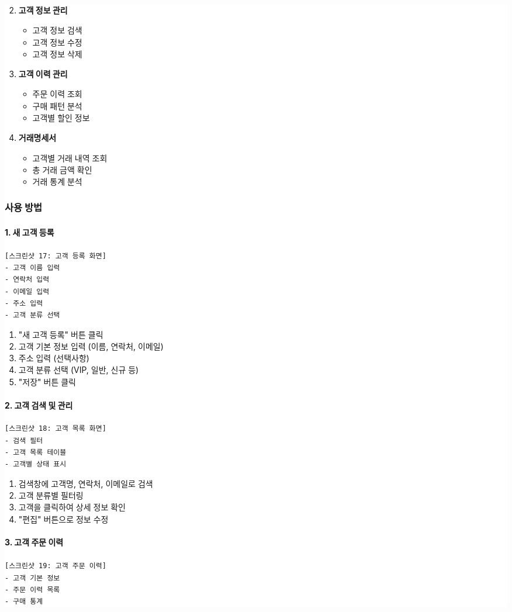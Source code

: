2. **고객 정보 관리**
   - 고객 정보 검색
   - 고객 정보 수정
   - 고객 정보 삭제

3. **고객 이력 관리**
   - 주문 이력 조회
   - 구매 패턴 분석
   - 고객별 할인 정보

4. **거래명세서**
   - 고객별 거래 내역 조회
   - 총 거래 금액 확인
   - 거래 통계 분석

### 사용 방법

#### 1. 새 고객 등록
```
[스크린샷 17: 고객 등록 화면]
- 고객 이름 입력
- 연락처 입력
- 이메일 입력
- 주소 입력
- 고객 분류 선택
```

1. "새 고객 등록" 버튼 클릭
2. 고객 기본 정보 입력 (이름, 연락처, 이메일)
3. 주소 입력 (선택사항)
4. 고객 분류 선택 (VIP, 일반, 신규 등)
5. "저장" 버튼 클릭

#### 2. 고객 검색 및 관리
```
[스크린샷 18: 고객 목록 화면]
- 검색 필터
- 고객 목록 테이블
- 고객별 상태 표시
```

1. 검색창에 고객명, 연락처, 이메일로 검색
2. 고객 분류별 필터링
3. 고객을 클릭하여 상세 정보 확인
4. "편집" 버튼으로 정보 수정

#### 3. 고객 주문 이력
```
[스크린샷 19: 고객 주문 이력]
- 고객 기본 정보
- 주문 이력 목록
- 구매 통계
```
